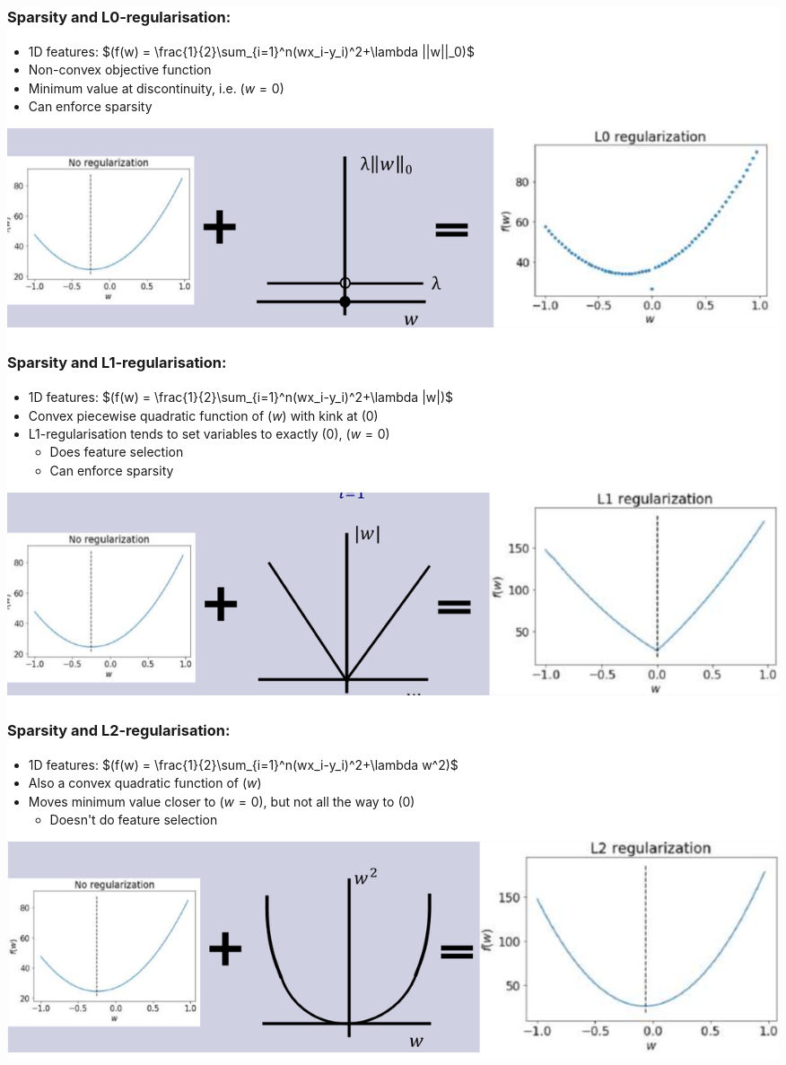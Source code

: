 ### Sparsity and L0-regularisation:
* 1D features: $`(f(w) = \frac{1}{2}\sum_{i=1}^n(wx_i-y_i)^2+\lambda ||w||_0)`$
* Non-convex objective function
* Minimum value at discontinuity, i.e. $`(w=0)`$
* Can enforce sparsity

![l0reg-sparsity](./images/l0reg-sparsity.PNG)

### Sparsity and L1-regularisation:
* 1D features: $`(f(w) = \frac{1}{2}\sum_{i=1}^n(wx_i-y_i)^2+\lambda |w|)`$
* Convex piecewise quadratic function of $`(w)`$ with kink at $`(0)`$
* L1-regularisation tends to set variables to exactly $`(0)`$, $`(w=0)`$
   * Does feature selection
   * Can enforce sparsity

![l1reg-sparsity](./images/l1reg-sparsity.PNG)

### Sparsity and L2-regularisation:
* 1D features: $`(f(w) = \frac{1}{2}\sum_{i=1}^n(wx_i-y_i)^2+\lambda w^2)`$
* Also a convex quadratic function of $`(w)`$
* Moves minimum value closer to $`(w=0)`$, but not all the way to $`(0)`$
   * Doesn't do feature selection

![l2reg-sparsity](./images/l2reg-sparsity.PNG)
